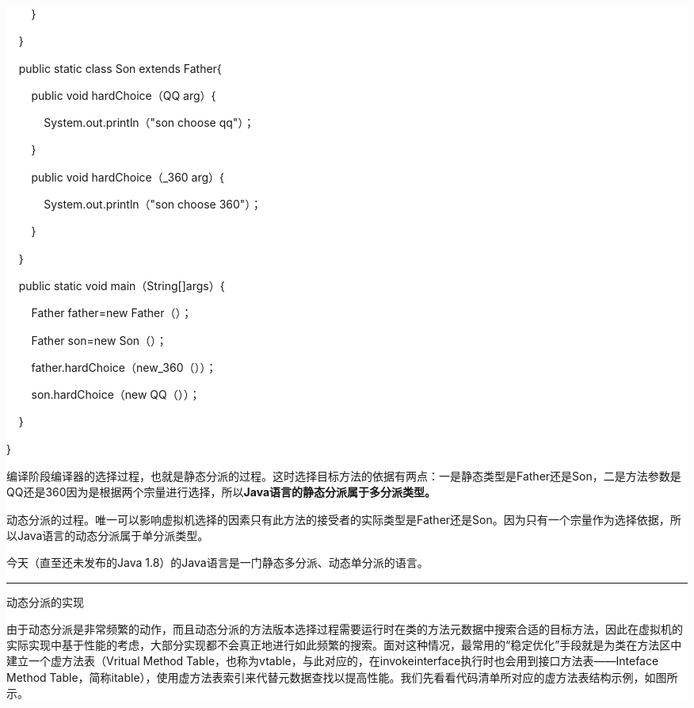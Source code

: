         }

    }

    public static class Son extends Father{

        public void hardChoice（QQ arg）{

            System.out.println（"son choose qq"）；

        }

        public void hardChoice（_360 arg）{

            System.out.println（"son choose 360"）；

        }

    }

    public static void main（String[]args）{

        Father father=new Father（）；

        Father son=new Son（）；

        father.hardChoice（new_360（））；

        son.hardChoice（new QQ（））；

    }

}

编译阶段编译器的选择过程，也就是静态分派的过程。这时选择目标方法的依据有两点：一是静态类型是Father还是Son，二是方法参数是QQ还是360因为是根据两个宗量进行选择，所以**Java语言的静态分派属于多分派类型。**

动态分派的过程。唯一可以影响虚拟机选择的因素只有此方法的接受者的实际类型是Father还是Son。因为只有一个宗量作为选择依据，所以Java语言的动态分派属于单分派类型。

今天（直至还未发布的Java 1.8）的Java语言是一门静态多分派、动态单分派的语言。

---

动态分派的实现

由于动态分派是非常频繁的动作，而且动态分派的方法版本选择过程需要运行时在类的方法元数据中搜索合适的目标方法，因此在虚拟机的实际实现中基于性能的考虑，大部分实现都不会真正地进行如此频繁的搜索。面对这种情况，最常用的“稳定优化”手段就是为类在方法区中建立一个虚方法表（Vritual Method Table，也称为vtable，与此对应的，在invokeinterface执行时也会用到接口方法表——Inteface Method Table，简称itable），使用虚方法表索引来代替元数据查找以提高性能。我们先看看代码清单所对应的虚方法表结构示例，如图所示。

